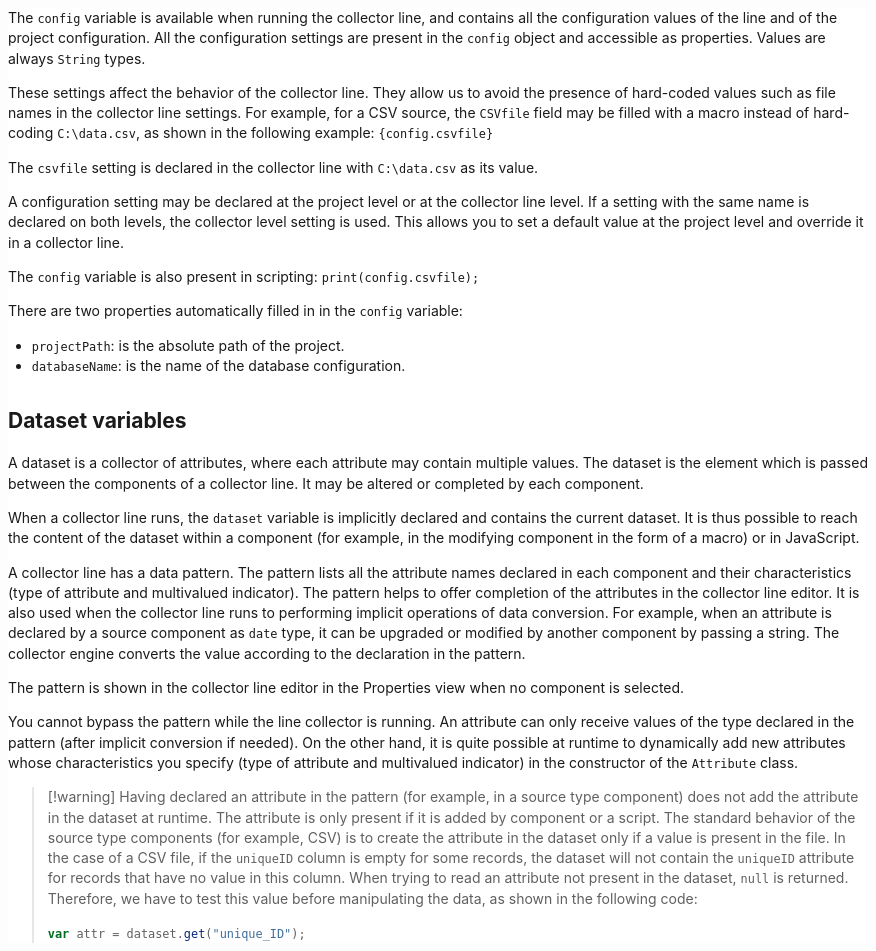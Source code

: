The `config` variable is available when running the collector line, and contains all the configuration values of the line and of the project configuration. All the configuration settings are present in the `config` object and accessible as properties. Values are always `String` types.  

These settings affect the behavior of the collector line. They allow us to avoid the presence of hard-coded values such as file names in the collector line settings. For example, for a CSV source, the `CSVfile` field may be filled with a macro instead of hard-coding `C:\data.csv`, as shown in the following example: `{config.csvfile}`  

The `csvfile` setting is declared in the collector line with `C:\data.csv` as its value.  

A configuration setting may be declared at the project level or at the collector line level. If a setting with the same name is declared on both levels, the collector level setting is used. This allows you to set a default value at the project level and override it in a collector line.  

The `config` variable is also present in scripting: `print(config.csvfile);`

There are two properties automatically filled in in the `config` variable:

- `projectPath`: is the absolute path of the project.
- `databaseName`: is the name of the database configuration.

## Dataset variables

A dataset is a collector of attributes, where each attribute may contain multiple values. The dataset is the element which is passed between the components of a collector line. It may be altered or completed by each component.  

When a collector line runs, the `dataset` variable is implicitly declared and contains the current dataset. It is thus possible to reach the content of the dataset within a component (for example, in the modifying component in the form of a macro) or in JavaScript.  

A collector line has a data pattern. The pattern lists all the attribute names declared in each component and their characteristics (type of attribute and multivalued indicator). The pattern helps to offer completion of the attributes in the collector line editor. It is also used when the collector line runs to performing implicit operations of data conversion. For example, when an attribute is declared by a source component as `date` type, it can be upgraded or modified by another component by passing a string. The collector engine converts the value according to the declaration in the pattern.  

The pattern is shown in the collector line editor in the Properties view when no component is selected.  

You cannot bypass the pattern while the line collector is running. An attribute can only receive values of the type declared in the pattern (after implicit conversion if needed). On the other hand, it is quite possible at runtime to dynamically add new attributes whose characteristics you specify (type of attribute and multivalued indicator) in the constructor of the `Attribute` class.

> [!warning] Having declared an attribute in the pattern (for example, in a source type component) does not add the attribute in the dataset at runtime. The attribute is only present if it is added by component or a script. The standard behavior of the source type components (for example, CSV) is to create the attribute in the dataset only if a value is present in the file. In the case of a CSV file, if the `uniqueID` column is empty for some records, the dataset will not contain the `uniqueID` attribute for records that have no value in this column. When trying to read an attribute not present in the dataset, `null` is returned. Therefore, we have to test this value before manipulating the data, as shown in the following code:
> 
> ```javascript
> var attr = dataset.get("unique_ID");
